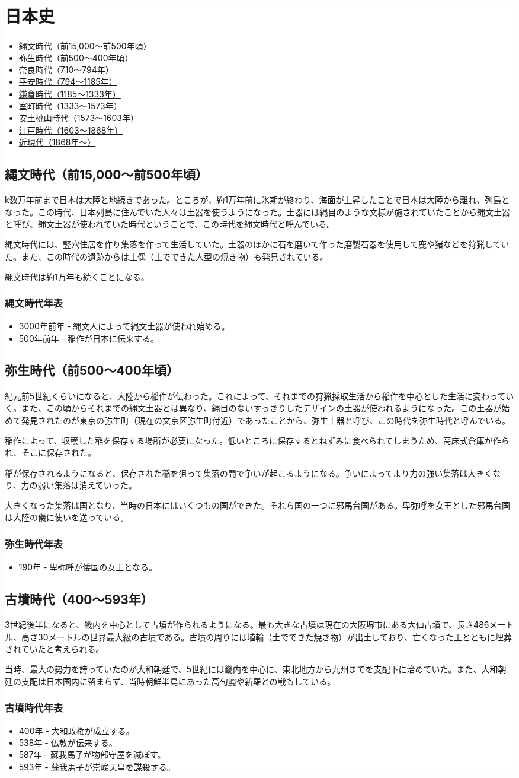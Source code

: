 # 日本史

* [縄文時代（前15,000～前500年頃）](#縄文時代前15000前500年頃)
* [弥生時代（前500～400年頃）](#弥生時代前500400年頃)
* [奈良時代（710～794年）](#奈良時代710794年)
* [平安時代（794～1185年）](#平安時代7941185年)
* [鎌倉時代（1185～1333年）](#鎌倉時代11851333年)
* [室町時代（1333～1573年）](#室町時代13331573年)
* [安土桃山時代（1573～1603年）](#安土桃山時代15731603年)
* [江戸時代（1603～1868年）](#江戸時代16031868年)
* [近現代（1868年～）](#近現代1868年)

## 縄文時代（前15,000～前500年頃）

k数万年前まで日本は大陸と地続きであった。ところが、約1万年前に氷期が終わり、海面が上昇したことで日本は大陸から離れ、列島となった。この時代、日本列島に住んでいた人々は土器を使うようになった。土器には縄目のような文様が施されていたことから縄文土器と呼び、縄文土器が使われていた時代ということで、この時代を縄文時代と呼んでいる。

縄文時代には、竪穴住居を作り集落を作って生活していた。土器のほかに石を磨いて作った磨製石器を使用して鹿や猪などを狩猟していた。また、この時代の遺跡からは土偶（土でできた人型の焼き物）も発見されている。

縄文時代は約1万年も続くことになる。

### 縄文時代年表

* 3000年前年 - 縄文人によって縄文土器が使われ始める。
* 500年前年 - 稲作が日本に伝来する。

## 弥生時代（前500～400年頃）

紀元前5世紀くらいになると、大陸から稲作が伝わった。これによって、それまでの狩猟採取生活から稲作を中心とした生活に変わっていく。また、この頃からそれまでの縄文土器とは異なり、縄目のないすっきりしたデザインの土器が使われるようになった。この土器が始めて発見されたのが東京の弥生町（現在の文京区弥生町付近）であったことから、弥生土器と呼び、この時代を弥生時代と呼んでいる。

稲作によって、収穫した稲を保存する場所が必要になった。低いところに保存するとねずみに食べられてしまうため、高床式倉庫が作られ、そこに保存された。

稲が保存されるようになると、保存された稲を狙って集落の間で争いが起こるようになる。争いによってより力の強い集落は大きくなり、力の弱い集落は消えていった。

大きくなった集落は国となり、当時の日本にはいくつもの国ができた。それら国の一つに邪馬台国がある。卑弥呼を女王とした邪馬台国は大陸の儀に使いを送っている。

### 弥生時代年表

* 190年 - 卑弥呼が倭国の女王となる。

## 古墳時代（400～593年）

3世紀後半になると、畿内を中心として古墳が作られるようになる。最も大きな古墳は現在の大阪堺市にある大仙古墳で、長さ486メートル、高さ30メートルの世界最大級の古墳である。古墳の周りには埴輪（土でできた焼き物）が出土しており、亡くなった王とともに埋葬されていたと考えられる。

当時、最大の勢力を誇っていたのが大和朝廷で、5世紀には畿内を中心に、東北地方から九州までを支配下に治めていた。また、大和朝廷の支配は日本国内に留まらず、当時朝鮮半島にあった高句麗や新羅との戦もしている。

### 古墳時代年表

* 400年 - 大和政権が成立する。
* 538年 - 仏教が伝来する。
* 587年 - 蘇我馬子が物部守屋を滅ぼす。
* 593年 - 蘇我馬子が崇峻天皇を謀殺する。
